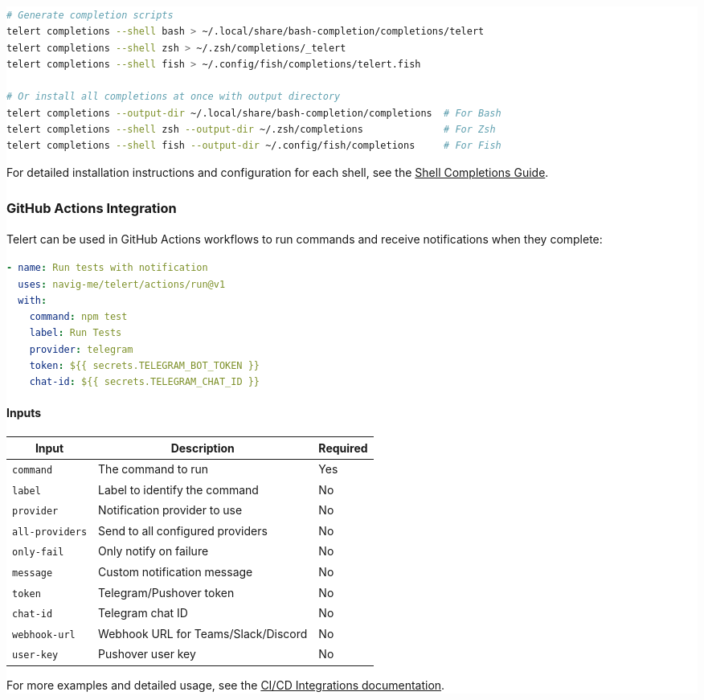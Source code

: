 ```bash
# Generate completion scripts
telert completions --shell bash > ~/.local/share/bash-completion/completions/telert
telert completions --shell zsh > ~/.zsh/completions/_telert
telert completions --shell fish > ~/.config/fish/completions/telert.fish

# Or install all completions at once with output directory
telert completions --output-dir ~/.local/share/bash-completion/completions  # For Bash
telert completions --shell zsh --output-dir ~/.zsh/completions              # For Zsh
telert completions --shell fish --output-dir ~/.config/fish/completions     # For Fish
```

For detailed installation instructions and configuration for each shell, see the [Shell Completions Guide](https://github.com/navig-me/telert/blob/main/docs/COMPLETIONS.md).

### GitHub Actions Integration

Telert can be used in GitHub Actions workflows to run commands and receive notifications when they complete:

```yaml
- name: Run tests with notification
  uses: navig-me/telert/actions/run@v1
  with:
    command: npm test
    label: Run Tests
    provider: telegram
    token: ${{ secrets.TELEGRAM_BOT_TOKEN }}
    chat-id: ${{ secrets.TELEGRAM_CHAT_ID }}
```

#### Inputs

| Input | Description | Required |
|-------|-------------|----------|
| `command` | The command to run | Yes |
| `label` | Label to identify the command | No |
| `provider` | Notification provider to use | No |
| `all-providers` | Send to all configured providers | No |
| `only-fail` | Only notify on failure | No |
| `message` | Custom notification message | No |
| `token` | Telegram/Pushover token | No |
| `chat-id` | Telegram chat ID | No |
| `webhook-url` | Webhook URL for Teams/Slack/Discord | No |
| `user-key` | Pushover user key | No |

For more examples and detailed usage, see the [CI/CD Integrations documentation](https://github.com/navig-me/telert/blob/main/docs/CI-CD.md).
